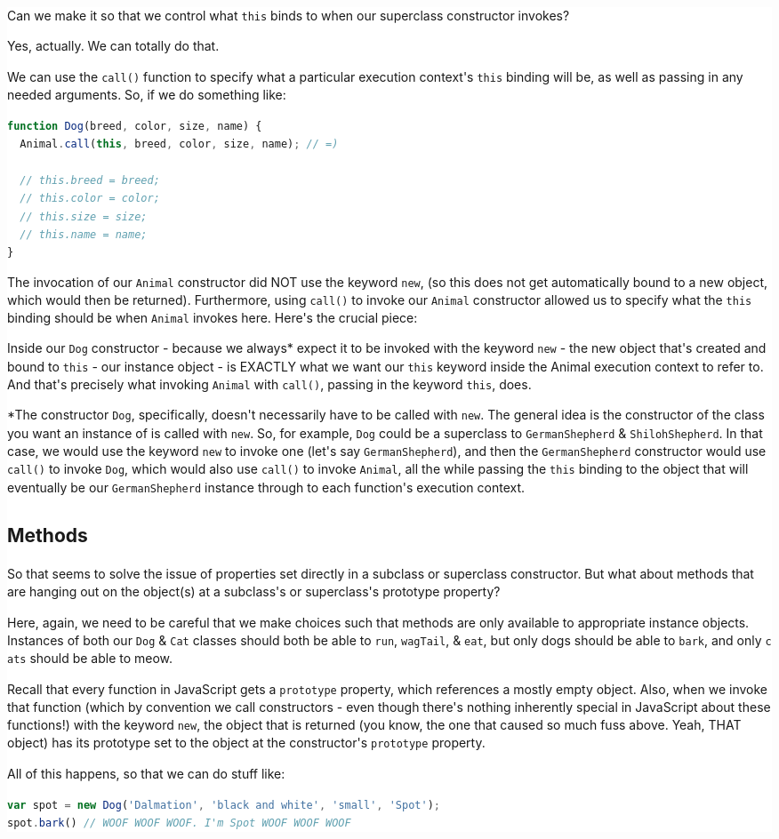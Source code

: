 Can we make it so that we control what `this` binds to when our superclass constructor invokes?

Yes, actually. We can totally do that.

We can use the `call()` function to specify what a particular execution context's `this` binding will be, as well as passing in any needed arguments. So, if we do something like:

```js
function Dog(breed, color, size, name) {
  Animal.call(this, breed, color, size, name); // =)

  // this.breed = breed;
  // this.color = color;
  // this.size = size;
  // this.name = name;
}
```

The invocation of our `Animal` constructor did NOT use the keyword `new`, (so this does not get automatically bound to a new object, which would then be returned). Furthermore, using `call()` to invoke our `Animal` constructor allowed us to specify what the `this` binding should be when `Animal` invokes here. Here's the crucial piece:

Inside our `Dog` constructor - because we always* expect it to be invoked with the keyword `new` - the new object that's created and bound to `this` - our instance object - is EXACTLY what we want our `this` keyword inside the Animal execution context to refer to. And that's precisely what invoking `Animal` with `call()`, passing in the keyword `this`, does.



*The constructor `Dog`, specifically, doesn't necessarily have to be called with `new`. The general idea is the constructor of the class you want an instance of is called with `new`. So, for example, `Dog` could be a superclass to `GermanShepherd` & `ShilohShepherd`. In that case, we would use the keyword `new` to invoke one (let's say `GermanShepherd`), and then the `GermanShepherd` constructor would use `call()` to invoke `Dog`, which would also use `call()` to invoke `Animal`, all the while passing the `this` binding to the object that will eventually be our `GermanShepherd` instance through to each function's execution context.

## Methods
So that seems to solve the issue of properties set directly in a subclass or superclass constructor. But what about methods that are hanging out on the object(s) at a subclass's or superclass's prototype property?

Here, again, we need to be careful that we make choices such that methods are only available to appropriate instance objects. Instances of both our `Dog` & `Cat` classes should both be able to `run`, `wagTail`, & `eat`, but only dogs should be able to `bark`, and only `cats` should be able to meow.

Recall that every function in JavaScript gets a `prototype` property, which references a mostly empty object. Also, when we invoke that function (which by convention we call constructors - even though there's nothing inherently special in JavaScript about these functions!) with the keyword `new`, the object that is returned (you know, the one that caused so much fuss above. Yeah, THAT object) has its prototype set to the object at the constructor's `prototype` property.

All of this happens, so that we can do stuff like:

```js
var spot = new Dog('Dalmation', 'black and white', 'small', 'Spot');
spot.bark() // WOOF WOOF WOOF. I'm Spot WOOF WOOF WOOF
```
